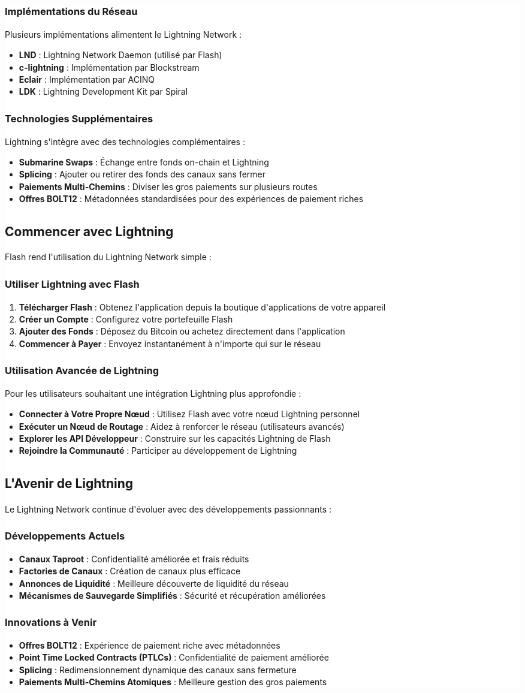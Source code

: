 ### Implémentations du Réseau

Plusieurs implémentations alimentent le Lightning Network :

- **LND** : Lightning Network Daemon (utilisé par Flash)
- **c-lightning** : Implémentation par Blockstream
- **Eclair** : Implémentation par ACINQ
- **LDK** : Lightning Development Kit par Spiral

### Technologies Supplémentaires

Lightning s'intègre avec des technologies complémentaires :

- **Submarine Swaps** : Échange entre fonds on-chain et Lightning
- **Splicing** : Ajouter ou retirer des fonds des canaux sans fermer
- **Paiements Multi-Chemins** : Diviser les gros paiements sur plusieurs routes
- **Offres BOLT12** : Métadonnées standardisées pour des expériences de paiement riches

## Commencer avec Lightning

Flash rend l'utilisation du Lightning Network simple :

### Utiliser Lightning avec Flash

1. **Télécharger Flash** : Obtenez l'application depuis la boutique d'applications de votre appareil
2. **Créer un Compte** : Configurez votre portefeuille Flash
3. **Ajouter des Fonds** : Déposez du Bitcoin ou achetez directement dans l'application
4. **Commencer à Payer** : Envoyez instantanément à n'importe qui sur le réseau

### Utilisation Avancée de Lightning

Pour les utilisateurs souhaitant une intégration Lightning plus approfondie :

- **Connecter à Votre Propre Nœud** : Utilisez Flash avec votre nœud Lightning personnel
- **Exécuter un Nœud de Routage** : Aidez à renforcer le réseau (utilisateurs avancés)
- **Explorer les API Développeur** : Construire sur les capacités Lightning de Flash
- **Rejoindre la Communauté** : Participer au développement de Lightning

## L'Avenir de Lightning

Le Lightning Network continue d'évoluer avec des développements passionnants :

### Développements Actuels

- **Canaux Taproot** : Confidentialité améliorée et frais réduits
- **Factories de Canaux** : Création de canaux plus efficace
- **Annonces de Liquidité** : Meilleure découverte de liquidité du réseau
- **Mécanismes de Sauvegarde Simplifiés** : Sécurité et récupération améliorées

### Innovations à Venir

- **Offres BOLT12** : Expérience de paiement riche avec métadonnées
- **Point Time Locked Contracts (PTLCs)** : Confidentialité de paiement améliorée
- **Splicing** : Redimensionnement dynamique des canaux sans fermeture
- **Paiements Multi-Chemins Atomiques** : Meilleure gestion des gros paiements

